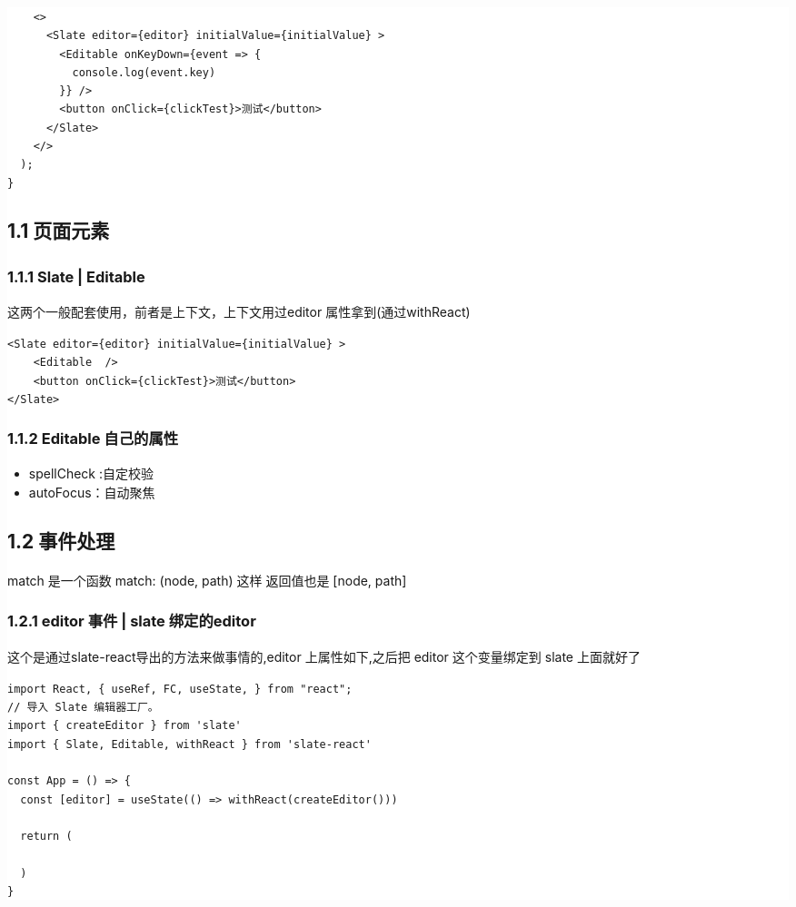 ```tsx
    <>
      <Slate editor={editor} initialValue={initialValue} >
        <Editable onKeyDown={event => {
          console.log(event.key)
        }} />
        <button onClick={clickTest}>测试</button>
      </Slate>
    </>
  );
}
```





## 1.1  页面元素

### 1.1.1 Slate | Editable

这两个一般配套使用，前者是上下文，上下文用过editor 属性拿到(通过withReact)

```tsx
<Slate editor={editor} initialValue={initialValue} >
    <Editable  />
    <button onClick={clickTest}>测试</button>
</Slate>
```

### 1.1.2  Editable 自己的属性

- spellCheck :自定校验
- autoFocus：自动聚焦





## 1.2 事件处理



match 是一个函数 match: (node, path) 这样 返回值也是  [node, path]

### 1.2.1 editor  事件 | slate 绑定的editor

这个是通过slate-react导出的方法来做事情的,editor 上属性如下,之后把 editor 这个变量绑定到 slate 上面就好了

```tsx
import React, { useRef, FC, useState, } from "react";
// 导入 Slate 编辑器工厂。
import { createEditor } from 'slate'
import { Slate, Editable, withReact } from 'slate-react'

const App = () => {
  const [editor] = useState(() => withReact(createEditor()))

  return (
   
  )
}
```
